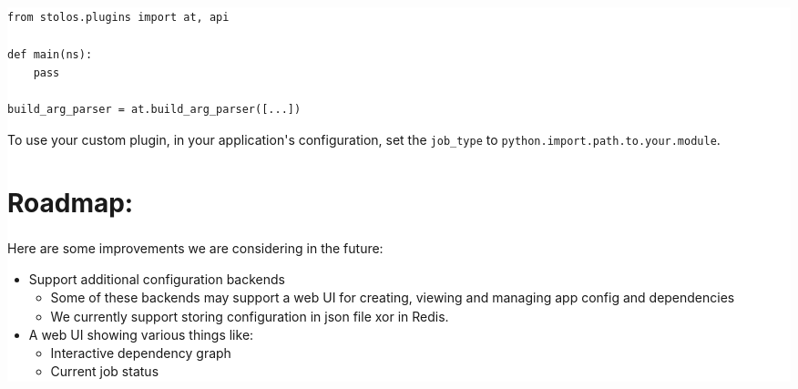 ```
from stolos.plugins import at, api

def main(ns):
    pass

build_arg_parser = at.build_arg_parser([...])
```

To use your custom plugin, in your application's configuration, set the
`job_type` to `python.import.path.to.your.module`.


Roadmap:
===============

Here are some improvements we are considering in the future:

- Support additional configuration backends
  - Some of these backends may support a web UI for creating, viewing and
    managing app config and dependencies
  - We currently support storing configuration in json file xor in Redis.
- A web UI showing various things like:
  - Interactive dependency graph
  - Current job status
